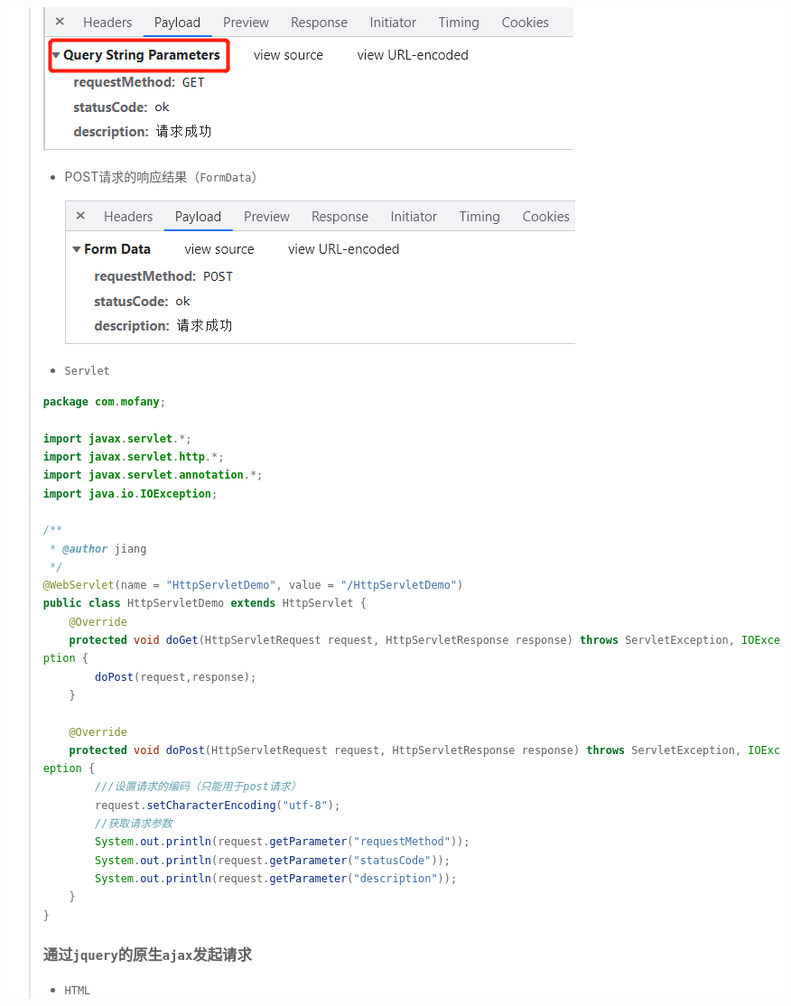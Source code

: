 >    ![](.\images\14.png)
>
>  * POST请求的响应结果（`FormData`）
>
>    ![](.\images\15.png)
>
>- `Servlet`
>
>  ```java
>  package com.mofany;
>  
>  import javax.servlet.*;
>  import javax.servlet.http.*;
>  import javax.servlet.annotation.*;
>  import java.io.IOException;
>  
>  /**
>   * @author jiang
>   */
>  @WebServlet(name = "HttpServletDemo", value = "/HttpServletDemo")
>  public class HttpServletDemo extends HttpServlet {
>      @Override
>      protected void doGet(HttpServletRequest request, HttpServletResponse response) throws ServletException, IOException {
>          doPost(request,response);
>      }
>  
>      @Override
>      protected void doPost(HttpServletRequest request, HttpServletResponse response) throws ServletException, IOException {
>          ///设置请求的编码（只能用于post请求）
>          request.setCharacterEncoding("utf-8");
>          //获取请求参数
>          System.out.println(request.getParameter("requestMethod"));
>          System.out.println(request.getParameter("statusCode"));
>          System.out.println(request.getParameter("description"));
>      }
>  }
>  ```
>
>
>### 通过`jquery`的原生`ajax`发起请求
>
>- `HTML`
>
>  ```html